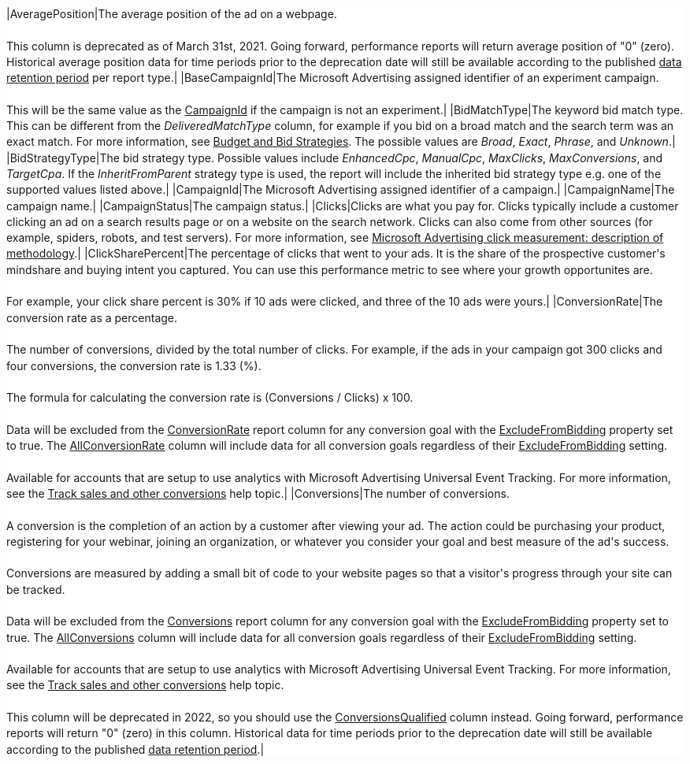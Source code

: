 |<a name="averageposition"></a>AveragePosition|The average position of the ad on a webpage.<br/><br/>This column is deprecated as of March 31st, 2021. Going forward, performance reports will return average position of "0" (zero). Historical average position data for time periods prior to the deprecation date will still be available according to the published [data retention period](../guides/report-data-retention-time-periods.md) per report type.|
|<a name="basecampaignid"></a>BaseCampaignId|The Microsoft Advertising assigned identifier of an experiment campaign.<br/><br/>This will be the same value as the [CampaignId](#campaignid) if the campaign is not an experiment.|
|<a name="bidmatchtype"></a>BidMatchType|The keyword bid match type. This can be different from the *DeliveredMatchType* column, for example if you bid on a broad match and the search term was an exact match. For more information, see [Budget and Bid Strategies](../guides/budget-bid-strategies.md). The possible values are *Broad*, *Exact*, *Phrase*, and *Unknown*.|
|<a name="bidstrategytype"></a>BidStrategyType|The bid strategy type. Possible values include *EnhancedCpc*, *ManualCpc*, *MaxClicks*, *MaxConversions*, and *TargetCpa*. If the *InheritFromParent* strategy type is used, the report will include the inherited bid strategy type e.g. one of the supported values listed above.|
|<a name="campaignid"></a>CampaignId|The Microsoft Advertising assigned identifier of a campaign.|
|<a name="campaignname"></a>CampaignName|The campaign name.|
|<a name="campaignstatus"></a>CampaignStatus|The campaign status.|
|<a name="clicks"></a>Clicks|Clicks are what you pay for. Clicks typically include a customer clicking an ad on a search results page or on a website on the search network. Clicks can also come from other sources (for example, spiders, robots, and test servers). For more information, see [Microsoft Advertising click measurement: description of methodology](https://about.ads.microsoft.com/en-us/resources/policies/microsoft-advertising-click-measurement-description-of-methodology).|
|<a name="clicksharepercent"></a>ClickSharePercent|The percentage of clicks that went to your ads. It is the share of the prospective customer's mindshare and buying intent you captured. You can use this performance metric to see where your growth opportunites are.<br/><br/>For example, your click share percent is 30% if 10 ads were clicked, and three of the 10 ads were yours.|
|<a name="conversionrate"></a>ConversionRate|The conversion rate as a percentage.<br/><br/>The number of conversions, divided by the total number of clicks. For example, if the ads in your campaign got 300 clicks and four conversions, the conversion rate is 1.33 (%).<br/><br/>The formula for calculating the conversion rate is (Conversions / Clicks) x 100.<br/><br/>Data will be excluded from the [ConversionRate](#conversionrate) report column for any conversion goal with the [ExcludeFromBidding](../campaign-management-service/conversiongoal.md#excludefrombidding) property set to true. The [AllConversionRate](#allconversionrate) column will include data for all conversion goals regardless of their [ExcludeFromBidding](../campaign-management-service/conversiongoal.md#excludefrombidding) setting.<br/><br/>Available for accounts that are setup to use analytics with Microsoft Advertising Universal Event Tracking. For more information, see the [Track sales and other conversions](https://help.ads.microsoft.com/#apex/3/en/n5012/2) help topic.|
|<a name="conversions"></a>Conversions|The number of conversions.<br/><br/>A conversion is the completion of an action by a customer after viewing your ad. The action could be purchasing your product, registering for your webinar, joining an organization, or whatever you consider your goal and best measure of the ad's success.<br/><br/>Conversions are measured by adding a small bit of code to your website pages so that a visitor's progress through your site can be tracked.<br/><br/>Data will be excluded from the [Conversions](#conversions) report column for any conversion goal with the [ExcludeFromBidding](../campaign-management-service/conversiongoal.md#excludefrombidding) property set to true. The [AllConversions](#allconversions) column will include data for all conversion goals regardless of their [ExcludeFromBidding](../campaign-management-service/conversiongoal.md#excludefrombidding) setting.<br/><br/>Available for accounts that are setup to use analytics with Microsoft Advertising Universal Event Tracking. For more information, see the [Track sales and other conversions](https://help.ads.microsoft.com/#apex/3/en/n5012/2) help topic.<br/><br/>This column will be deprecated in 2022, so you should use the [ConversionsQualified](#conversionsqualified) column instead. Going forward, performance reports will return "0" (zero) in this column. Historical data for time periods prior to the deprecation date will still be available according to the published [data retention period](../guides/report-data-retention-time-periods.md).|